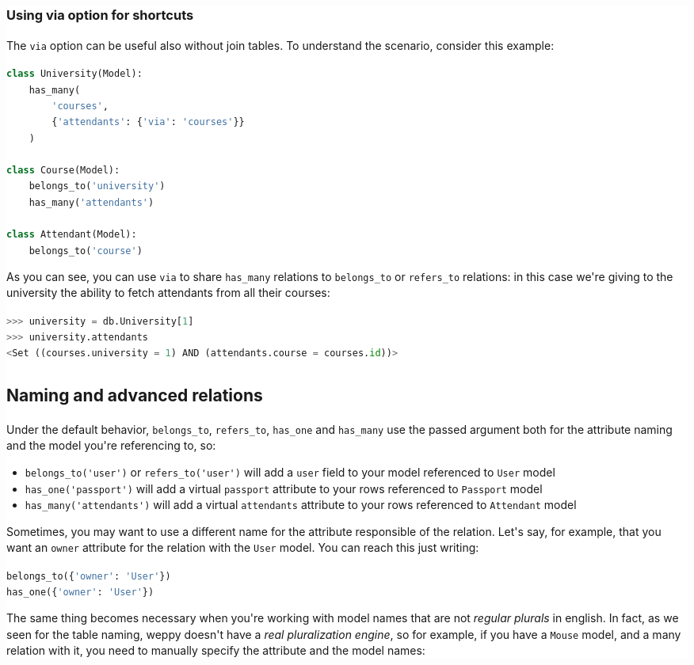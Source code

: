 ### Using via option for shortcuts

The `via` option can be useful also without join tables. To understand the scenario, consider this example:

```python
class University(Model):
    has_many(
        'courses', 
        {'attendants': {'via': 'courses'}}
    )

class Course(Model):
    belongs_to('university')
    has_many('attendants')

class Attendant(Model):
    belongs_to('course')
```

As you can see, you can use `via` to share `has_many` relations to `belongs_to` or `refers_to` relations: in this case we're giving to the university the ability to fetch attendants from all their courses:

```python
>>> university = db.University[1]
>>> university.attendants
<Set ((courses.university = 1) AND (attendants.course = courses.id))>
```

Naming and advanced relations
-----------------------------
Under the default behavior, `belongs_to`, `refers_to`, `has_one` and `has_many` use the passed argument both for the attribute naming and the model you're referencing to, so:

- `belongs_to('user')` or `refers_to('user')` will add a `user` field to your model referenced to `User` model
- `has_one('passport')` will add a virtual `passport` attribute to your rows referenced to `Passport` model
- `has_many('attendants')` will add a virtual `attendants` attribute to your rows referenced to `Attendant` model

Sometimes, you may want to use a different name for the attribute responsible of the relation. Let's say, for example, that you want an `owner` attribute for the relation with the `User` model. You can reach this just writing:

```python
belongs_to({'owner': 'User'})
has_one({'owner': 'User'})
```

The same thing becomes necessary when you're working with model names that are not *regular plurals* in english. In fact, as we seen for the table naming, weppy doesn't have a *real pluralization engine*, so for example, if you have a `Mouse` model, and a many relation with it, you need to manually specify the attribute and the model names:

